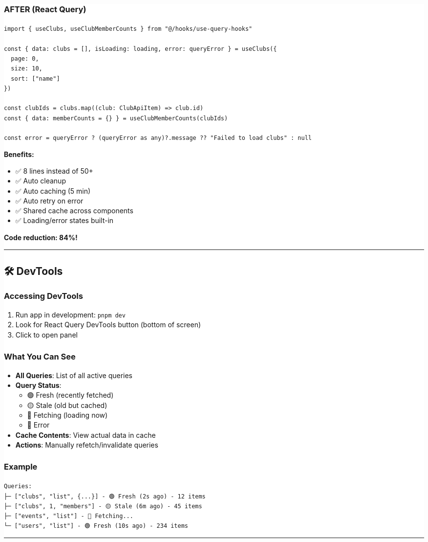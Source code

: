 ### AFTER (React Query)

```tsx
import { useClubs, useClubMemberCounts } from "@/hooks/use-query-hooks"

const { data: clubs = [], isLoading: loading, error: queryError } = useClubs({ 
  page: 0, 
  size: 10, 
  sort: ["name"] 
})

const clubIds = clubs.map((club: ClubApiItem) => club.id)
const { data: memberCounts = {} } = useClubMemberCounts(clubIds)

const error = queryError ? (queryError as any)?.message ?? "Failed to load clubs" : null
```

**Benefits:**
- ✅ 8 lines instead of 50+
- ✅ Auto cleanup
- ✅ Auto caching (5 min)
- ✅ Auto retry on error
- ✅ Shared cache across components
- ✅ Loading/error states built-in

**Code reduction: 84%!**

---

## 🛠️ DevTools

### Accessing DevTools

1. Run app in development: `pnpm dev`
2. Look for React Query DevTools button (bottom of screen)
3. Click to open panel

### What You Can See

- **All Queries**: List of all active queries
- **Query Status**: 
  - 🟢 Fresh (recently fetched)
  - 🟡 Stale (old but cached)
  - 🔵 Fetching (loading now)
  - 🔴 Error
- **Cache Contents**: View actual data in cache
- **Actions**: Manually refetch/invalidate queries

### Example

```
Queries:
├─ ["clubs", "list", {...}] - 🟢 Fresh (2s ago) - 12 items
├─ ["clubs", 1, "members"] - 🟡 Stale (6m ago) - 45 items
├─ ["events", "list"] - 🔵 Fetching... 
└─ ["users", "list"] - 🟢 Fresh (10s ago) - 234 items
```

---